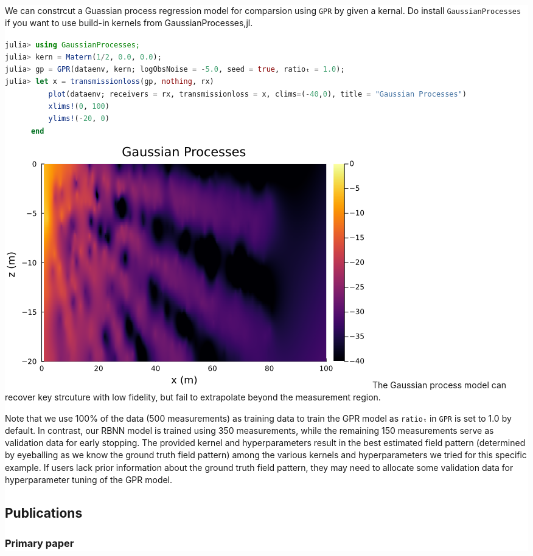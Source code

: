 [^2]: Significant arrivals refers to arrivals with amplitudes no smaller than maximum arrival amplitude minus `threshold`. Threshold is a optional argument in `arrivals` and its default value is set to 30 dB.


We can constrcut a Guassian process regression model for comparsion using `GPR` by given a kernal. Do install `GaussianProcesses` if you want to use build-in kernels from GaussianProcesses,jl.

```julia
julia> using GaussianProcesses;
julia> kern = Matern(1/2, 0.0, 0.0);
julia> gp = GPR(dataenv, kern; logObsNoise = -5.0, seed = true, ratioₜ = 1.0);
julia> let x = transmissionloss(gp, nothing, rx)
          plot(dataenv; receivers = rx, transmissionloss = x, clims=(-40,0), title = "Gaussian Processes")
          xlims!(0, 100)
          ylims!(-20, 0)
      end
```
![](docs/images/GPR.png)
The Gaussian process model can recover key strcuture with low fidelity, but fail to extrapolate beyond the measurement region.

Note that we use 100% of the data (500 measurements) as training data to train the GPR model as `ratioₜ` in `GPR` is set to 1.0 by default. In contrast, our RBNN model is trained using 350 measurements, while the remaining 150 measurements serve as validation data for early stopping. The provided kernel and hyperparameters result in the best estimated field pattern (determined by eyeballing as we know the ground truth field pattern) among the various kernels and hyperparameters we tried for this specific example. If users lack prior information about the ground truth field pattern, they may need to allocate some validation data for hyperparameter tuning of the GPR model.




## Publications
### Primary paper


[^1]: The presented results are obtained using Julia version 1.7.3.
